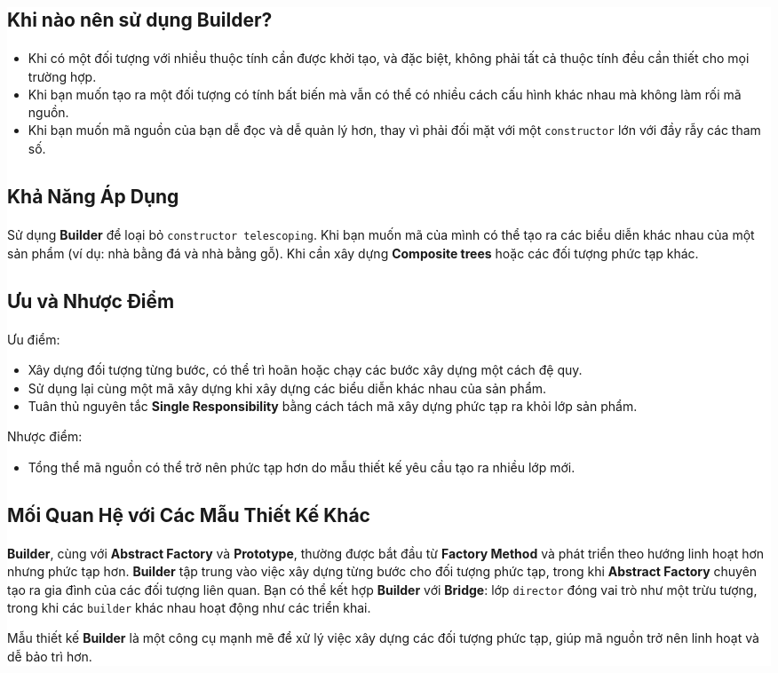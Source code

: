 ## Khi nào nên sử dụng Builder?

- Khi có một đối tượng với nhiều thuộc tính cần được khởi tạo, và đặc biệt, không phải tất cả thuộc tính đều cần thiết cho mọi trường hợp.
- Khi bạn muốn tạo ra một đối tượng có tính bất biến mà vẫn có thể có nhiều cách cấu hình khác nhau mà không làm rối mã nguồn.
- Khi bạn muốn mã nguồn của bạn dễ đọc và dễ quản lý hơn, thay vì phải đối mặt với một `constructor` lớn với đầy rẫy các tham số.

## Khả Năng Áp Dụng

Sử dụng **Builder** để loại bỏ `constructor telescoping`.
Khi bạn muốn mã của mình có thể tạo ra các biểu diễn khác nhau của một sản phẩm (ví dụ: nhà bằng đá và nhà bằng gỗ).
Khi cần xây dựng **Composite trees** hoặc các đối tượng phức tạp khác.

## Ưu và Nhược Điểm

Ưu điểm:

- Xây dựng đối tượng từng bước, có thể trì hoãn hoặc chạy các bước xây dựng một cách đệ quy.
- Sử dụng lại cùng một mã xây dựng khi xây dựng các biểu diễn khác nhau của sản phẩm.
- Tuân thủ nguyên tắc **Single Responsibility** bằng cách tách mã xây dựng phức tạp ra khỏi lớp sản phẩm.

Nhược điểm:

- Tổng thể mã nguồn có thể trở nên phức tạp hơn do mẫu thiết kế yêu cầu tạo ra nhiều lớp mới.

## Mối Quan Hệ với Các Mẫu Thiết Kế Khác

**Builder**, cùng với **Abstract Factory** và **Prototype**, thường được bắt đầu từ **Factory Method** và phát triển theo hướng linh hoạt hơn nhưng phức tạp hơn.
**Builder** tập trung vào việc xây dựng từng bước cho đối tượng phức tạp, trong khi **Abstract Factory** chuyên tạo ra gia đình của các đối tượng liên quan.
Bạn có thể kết hợp **Builder** với **Bridge**: lớp `director` đóng vai trò như một trừu tượng, trong khi các `builder` khác nhau hoạt động như các triển khai.

Mẫu thiết kế **Builder** là một công cụ mạnh mẽ để xử lý việc xây dựng các đối tượng phức tạp, giúp mã nguồn trở nên linh hoạt và dễ bảo trì hơn.
